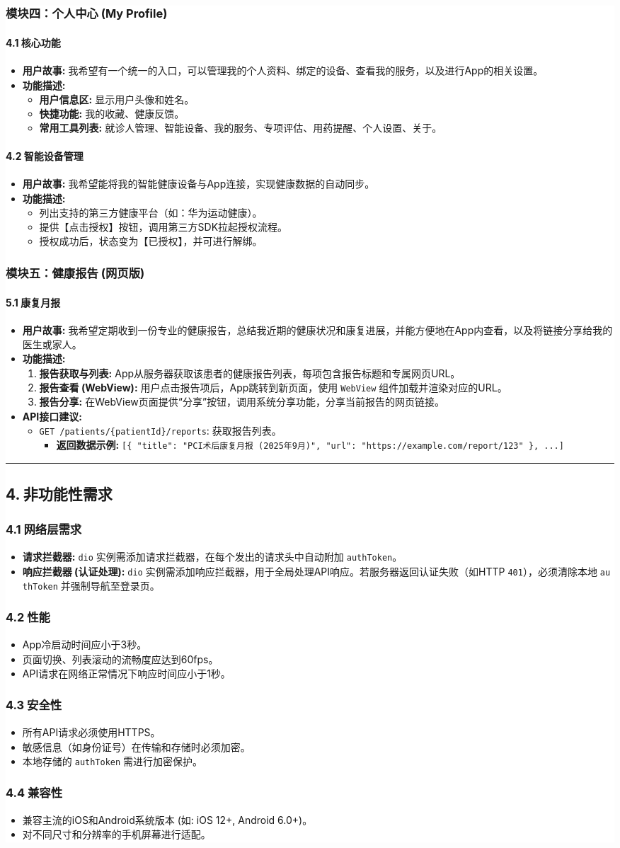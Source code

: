 ### 模块四：个人中心 (My Profile)

#### 4.1 核心功能
* **用户故事:** 我希望有一个统一的入口，可以管理我的个人资料、绑定的设备、查看我的服务，以及进行App的相关设置。
* **功能描述:**
    * **用户信息区:** 显示用户头像和姓名。
    * **快捷功能:** 我的收藏、健康反馈。
    * **常用工具列表:** 就诊人管理、智能设备、我的服务、专项评估、用药提醒、个人设置、关于。

#### 4.2 智能设备管理
* **用户故事:** 我希望能将我的智能健康设备与App连接，实现健康数据的自动同步。
* **功能描述:**
    * 列出支持的第三方健康平台（如：华为运动健康）。
    * 提供【点击授权】按钮，调用第三方SDK拉起授权流程。
    * 授权成功后，状态变为【已授权】，并可进行解绑。

### 模块五：健康报告 (网页版)

#### 5.1 康复月报
* **用户故事:** 我希望定期收到一份专业的健康报告，总结我近期的健康状况和康复进展，并能方便地在App内查看，以及将链接分享给我的医生或家人。
* **功能描述:**
    1.  **报告获取与列表:** App从服务器获取该患者的健康报告列表，每项包含报告标题和专属网页URL。
    2.  **报告查看 (WebView):** 用户点击报告项后，App跳转到新页面，使用 `WebView` 组件加载并渲染对应的URL。
    3.  **报告分享:** 在WebView页面提供“分享”按钮，调用系统分享功能，分享当前报告的网页链接。
* **API接口建议:**
    * `GET /patients/{patientId}/reports`: 获取报告列表。
        * **返回数据示例:** `[{ "title": "PCI术后康复月报 (2025年9月)", "url": "https://example.com/report/123" }, ...]`

---

## 4. 非功能性需求

### 4.1 网络层需求
* **请求拦截器:** `dio` 实例需添加请求拦截器，在每个发出的请求头中自动附加 `authToken`。
* **响应拦截器 (认证处理):** `dio` 实例需添加响应拦截器，用于全局处理API响应。若服务器返回认证失败（如HTTP `401`），必须清除本地 `authToken` 并强制导航至登录页。

### 4.2 性能
* App冷启动时间应小于3秒。
* 页面切换、列表滚动的流畅度应达到60fps。
* API请求在网络正常情况下响应时间应小于1秒。

### 4.3 安全性
* 所有API请求必须使用HTTPS。
* 敏感信息（如身份证号）在传输和存储时必须加密。
* 本地存储的 `authToken` 需进行加密保护。

### 4.4 兼容性
* 兼容主流的iOS和Android系统版本 (如: iOS 12+, Android 6.0+)。
* 对不同尺寸和分辨率的手机屏幕进行适配。
